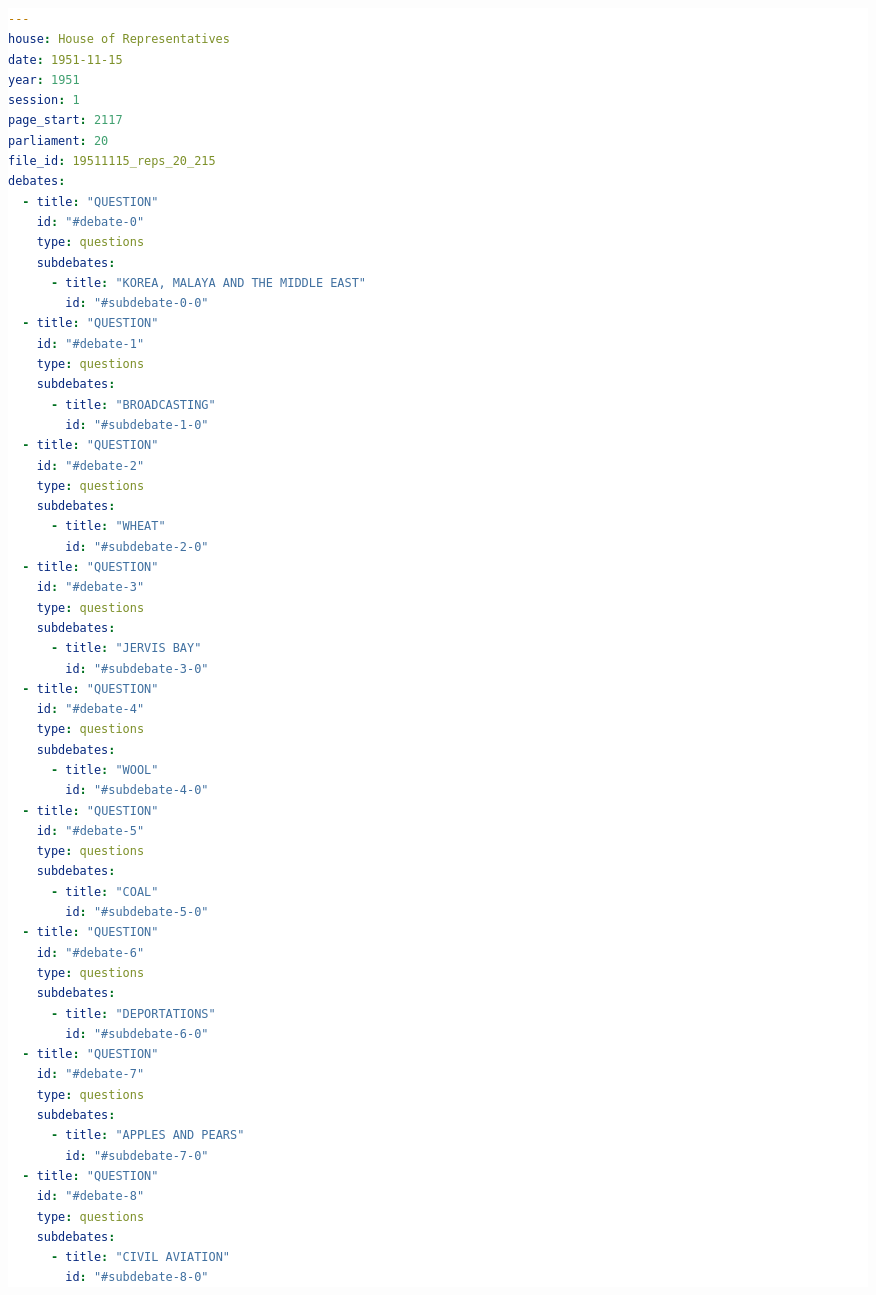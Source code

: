 ```yaml
---
house: House of Representatives
date: 1951-11-15
year: 1951
session: 1
page_start: 2117
parliament: 20
file_id: 19511115_reps_20_215
debates:
  - title: "QUESTION"
    id: "#debate-0"
    type: questions
    subdebates:
      - title: "KOREA, MALAYA AND THE MIDDLE EAST"
        id: "#subdebate-0-0"
  - title: "QUESTION"
    id: "#debate-1"
    type: questions
    subdebates:
      - title: "BROADCASTING"
        id: "#subdebate-1-0"
  - title: "QUESTION"
    id: "#debate-2"
    type: questions
    subdebates:
      - title: "WHEAT"
        id: "#subdebate-2-0"
  - title: "QUESTION"
    id: "#debate-3"
    type: questions
    subdebates:
      - title: "JERVIS BAY"
        id: "#subdebate-3-0"
  - title: "QUESTION"
    id: "#debate-4"
    type: questions
    subdebates:
      - title: "WOOL"
        id: "#subdebate-4-0"
  - title: "QUESTION"
    id: "#debate-5"
    type: questions
    subdebates:
      - title: "COAL"
        id: "#subdebate-5-0"
  - title: "QUESTION"
    id: "#debate-6"
    type: questions
    subdebates:
      - title: "DEPORTATIONS"
        id: "#subdebate-6-0"
  - title: "QUESTION"
    id: "#debate-7"
    type: questions
    subdebates:
      - title: "APPLES AND PEARS"
        id: "#subdebate-7-0"
  - title: "QUESTION"
    id: "#debate-8"
    type: questions
    subdebates:
      - title: "CIVIL AVIATION"
        id: "#subdebate-8-0"
```